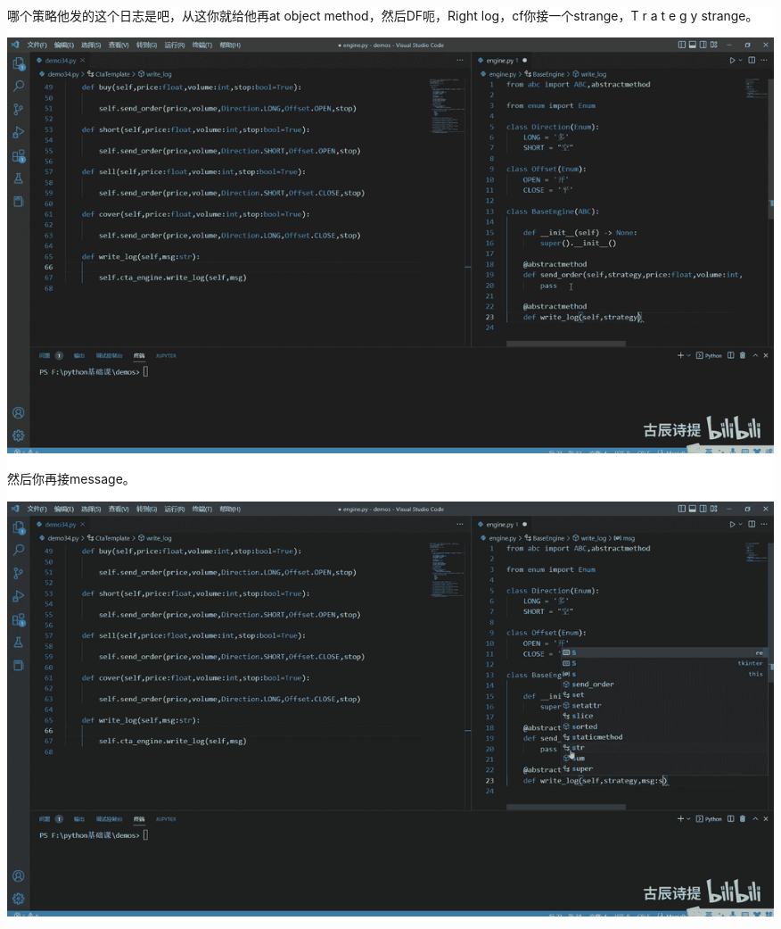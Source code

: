 哪个策略他发的这个日志是吧，从这你就给他再at object method，然后DF呃，Right log，cf你接一个strange，T r a t e g y strange。



![](img/cf36ec3f724de3c94bb2f027cb8bdb8d_224.png)

然后你再接message。

![](img/cf36ec3f724de3c94bb2f027cb8bdb8d_226.png)
